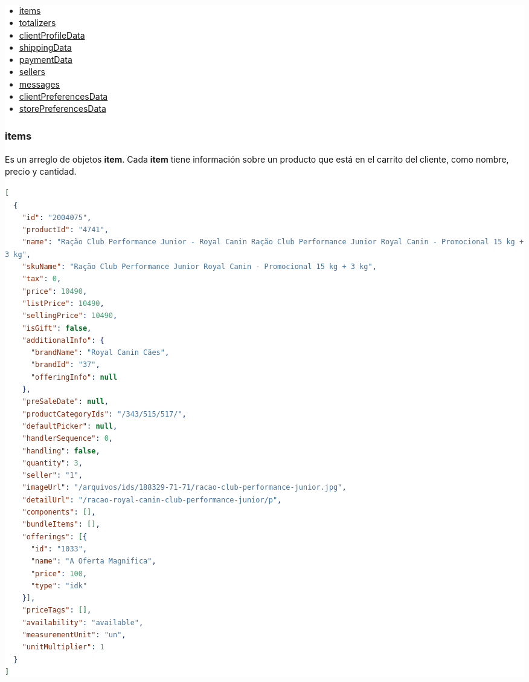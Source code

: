 - [items](#items)
- [totalizers](#totalizers)
- [clientProfileData](#clientProfileData)
- [shippingData](#shippingData)
- [paymentData](#paymentData)
- [sellers](#sellers)
- [messages](#messages)
- [clientPreferencesData](#clientPreferencesData)
- [storePreferencesData](#storePreferencesData)

### items

Es un arreglo de objetos **item**. Cada **item** tiene información sobre un producto que está en el carrito del cliente, como nombre, precio y cantidad.


```json
[
  {
    "id": "2004075",
    "productId": "4741",
    "name": "Ração Club Performance Junior - Royal Canin Ração Club Performance Junior Royal Canin - Promocional 15 kg + 3 kg",
    "skuName": "Ração Club Performance Junior Royal Canin - Promocional 15 kg + 3 kg",
    "tax": 0,
    "price": 10490,
    "listPrice": 10490,
    "sellingPrice": 10490,
    "isGift": false,
    "additionalInfo": {
      "brandName": "Royal Canin Cães",
      "brandId": "37",
      "offeringInfo": null
    },
    "preSaleDate": null,
    "productCategoryIds": "/343/515/517/",
    "defaultPicker": null,
    "handlerSequence": 0,
    "handling": false,
    "quantity": 3,
    "seller": "1",
    "imageUrl": "/arquivos/ids/188329-71-71/racao-club-performance-junior.jpg",
    "detailUrl": "/racao-royal-canin-club-performance-junior/p",
    "components": [],
    "bundleItems": [],
    "offerings": [{
      "id": "1033",
      "name": "A Oferta Magnifica",
      "price": 100,
      "type": "idk"
    }],
    "priceTags": [],
    "availability": "available",
    "measurementUnit": "un",
    "unitMultiplier": 1
  }
]
```
